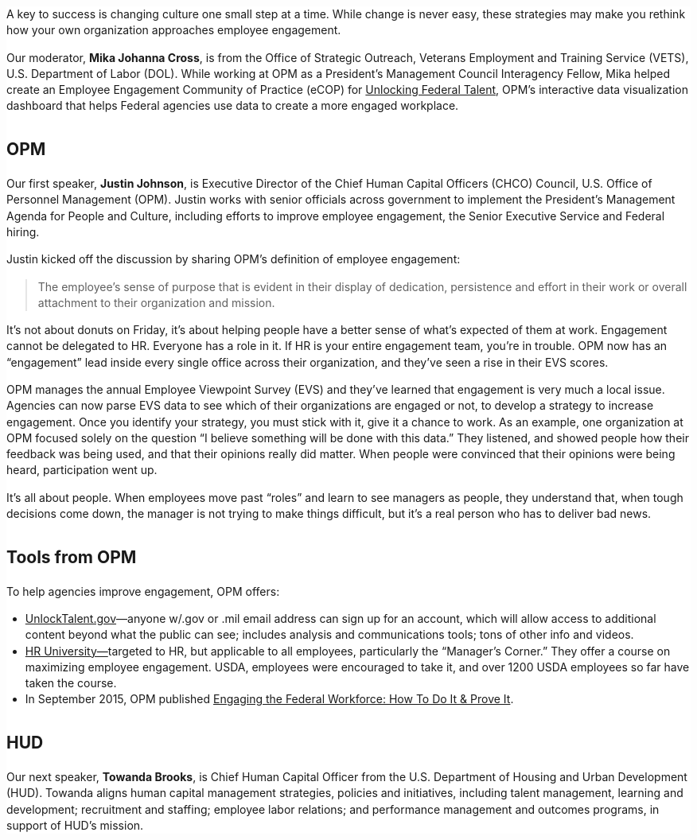 A key to success is changing culture one small step at a time. While change is never easy, these strategies may make you rethink how your own organization approaches employee engagement.

Our moderator, **Mika Johanna Cross**, is from the Office of Strategic Outreach, Veterans Employment and Training Service (VETS), U.S. Department of Labor (DOL). While working at OPM as a President’s Management Council Interagency Fellow, Mika helped create an Employee Engagement Community of Practice (eCOP) for [Unlocking Federal Talent](https://www.unlocktalent.gov/), OPM’s interactive data visualization dashboard that helps Federal agencies use data to create a more engaged workplace.

## OPM

Our first speaker, **Justin Johnson**, is ‎Executive Director of the Chief Human Capital Officers (CHCO) Council, ‎U.S. Office of Personnel Management (OPM). Justin works with senior officials across government to implement the President’s Management Agenda for People and Culture, including efforts to improve employee engagement, the Senior Executive Service and Federal hiring.

Justin kicked off the discussion by sharing OPM’s definition of employee engagement:

> The employee’s sense of purpose that is evident in their display of dedication, persistence and effort in their work or overall attachment to their organization and mission.

It’s not about donuts on Friday, it’s about helping people have a better sense of what&#8217;s expected of them at work. Engagement cannot be delegated to HR. Everyone has a role in it. If HR is your entire engagement team, you’re in trouble. OPM now has an “engagement” lead inside every single office across their organization, and they’ve seen a rise in their EVS scores.

OPM manages the annual Employee Viewpoint Survey (EVS) and they’ve learned that engagement is very much a local issue. Agencies can now parse EVS data to see which of their organizations are engaged or not, to develop a strategy to increase engagement. Once you identify your strategy, you must stick with it, give it a chance to work. As an example, one organization at OPM focused solely on the question “I believe something will be done with this data.” They listened, and showed people how their feedback was being used, and that their opinions really did matter. When people were convinced that their opinions were being heard, participation went up.

It’s all about people. When employees move past “roles” and learn to see managers as people, they understand that, when tough decisions come down, the manager is not trying to make things difficult, but it’s a real person who has to deliver bad news.

## Tools from OPM

To help agencies improve engagement, OPM offers:

  * [UnlockTalent.gov](https://www.unlocktalent.gov/)—anyone w/.gov or .mil email address can sign up for an account, which will allow access to additional content beyond what the public can see; includes analysis and communications tools; tons of other info and videos.
  * [HR University—](https://hru.gov/index.aspx)targeted to HR, but applicable to all employees, particularly the “Manager’s Corner.” They offer a course on maximizing employee engagement. USDA, employees were encouraged to take it, and over 1200 USDA employees so far have taken the course.
  * In September 2015, OPM published [Engaging the Federal Workforce: How To Do It & Prove It](https://admin.govexec.com/media/gbc/docs/pdfs_edit/engaging_the_federal_workforce_white_paper.pdf).

## HUD

Our next speaker, **Towanda Brooks**, is Chief Human Capital Officer from the U.S. Department of Housing and Urban Development (HUD). Towanda aligns human capital management strategies, policies and initiatives, including talent management, learning and development; recruitment and staffing; employee labor relations; and performance management and outcomes programs, in support of HUD’s mission.
